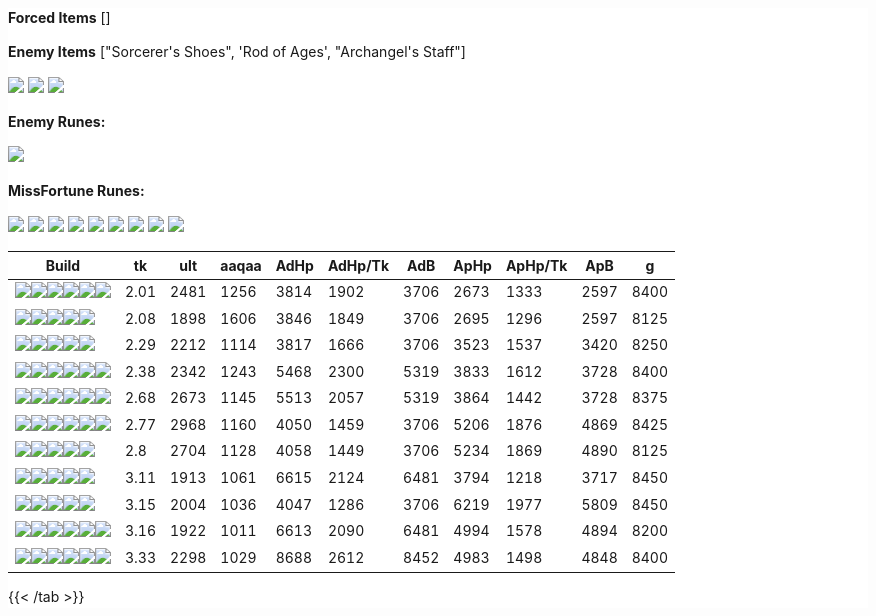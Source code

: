 
**Forced Items** []








**Enemy Items** ["Sorcerer's Shoes", 'Rod of Ages', "Archangel's Staff"]





![](/item/3020.png)
![](/item/6657.png)
![](/item/3003.png)



**Enemy Runes:**





![](/StatMods/StatModsArmorIcon.png)



**MissFortune Runes:**


![](/Styles/Precision/PressTheAttack/PressTheAttack.png)
![](/Styles/Precision/Overheal.png)
![](/Styles/Precision/LegendAlacrity/LegendAlacrity.png)
![](/Styles/Precision/CutDown/CutDown.png)
![](/Styles/Sorcery/AbsoluteFocus/AbsoluteFocus.png)
![](/Styles/Sorcery/GatheringStorm/GatheringStorm.png)
![](/StatMods/StatModsAdaptiveForceIcon.png)
![](/StatMods/StatModsAdaptiveForceIcon.png)
![](/StatMods/StatModsArmorIcon.png)





 Build |tk|ult|aaqaa|AdHp|AdHp/Tk|AdB|ApHp|ApHp/Tk|ApB|g
-|-|-|-|-|-|-|-|-|-|-
![](/item/6672.png)![](/item/6675.png)![](/item/1001.png)![](/item/1053.png)![](/item/1055.png)![](/item/1036.png)|2.01|2481|1256|3814|1902|3706|2673|1333|2597|8400
![](/item/3153.png)![](/item/3124.png)![](/item/1001.png)![](/item/1055.png)![](/item/1037.png)|2.08|1898|1606|3846|1849|3706|2695|1296|2597|8125
![](/item/3091.png)![](/item/6675.png)![](/item/1001.png)![](/item/1053.png)![](/item/1055.png)|2.29|2212|1114|3817|1666|3706|3523|1537|3420|8250
![](/item/6672.png)![](/item/6673.png)![](/item/1001.png)![](/item/1055.png)![](/item/1038.png)![](/item/1036.png)|2.38|2342|1243|5468|2300|5319|3833|1612|3728|8400
![](/item/6673.png)![](/item/6675.png)![](/item/1001.png)![](/item/1055.png)![](/item/1037.png)![](/item/1036.png)|2.68|2673|1145|5513|2057|5319|3864|1442|3728|8375
![](/item/3156.png)![](/item/6691.png)![](/item/1001.png)![](/item/1053.png)![](/item/1055.png)![](/item/1037.png)|2.77|2968|1160|4050|1459|3706|5206|1876|4869|8425
![](/item/3156.png)![](/item/3142.png)![](/item/1053.png)![](/item/1055.png)![](/item/1037.png)|2.8|2704|1128|4058|1449|3706|5234|1869|4890|8125
![](/item/6672.png)![](/item/3026.png)![](/item/1053.png)![](/item/1055.png)![](/item/3006.png)|3.11|1913|1061|6615|2124|6481|3794|1218|3717|8450
![](/item/3156.png)![](/item/3091.png)![](/item/1053.png)![](/item/1055.png)![](/item/3006.png)|3.15|2004|1036|4047|1286|3706|6219|1977|5809|8450
![](/item/3026.png)![](/item/3091.png)![](/item/1001.png)![](/item/1053.png)![](/item/1055.png)![](/item/1036.png)|3.16|1922|1011|6613|2090|6481|4994|1578|4894|8200
![](/item/6673.png)![](/item/3026.png)![](/item/1001.png)![](/item/1055.png)![](/item/1038.png)![](/item/1036.png)|3.33|2298|1029|8688|2612|8452|4983|1498|4848|8400
{{< /tab >}}